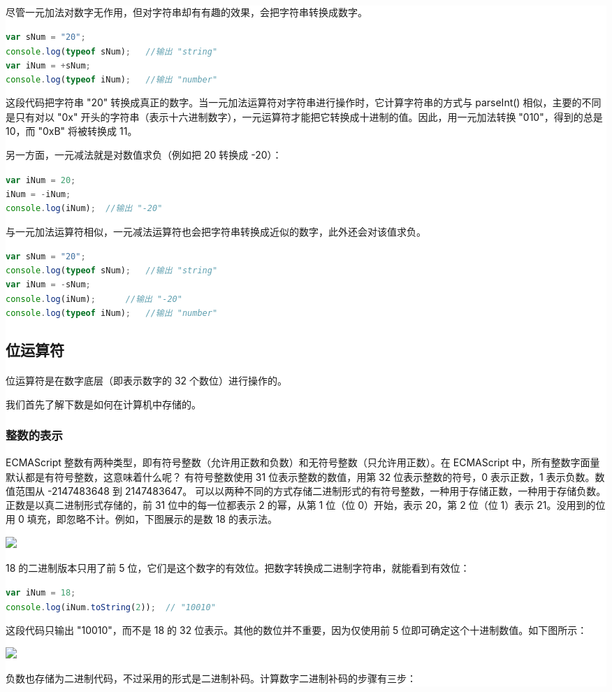 尽管一元加法对数字无作用，但对字符串却有有趣的效果，会把字符串转换成数字。

```javascript
var sNum = "20";
console.log(typeof sNum);	//输出 "string"
var iNum = +sNum;
console.log(typeof iNum);	//输出 "number"
```

这段代码把字符串 "20" 转换成真正的数字。当一元加法运算符对字符串进行操作时，它计算字符串的方式与 parseInt() 相似，主要的不同是只有对以 "0x" 开头的字符串（表示十六进制数字），一元运算符才能把它转换成十进制的值。因此，用一元加法转换 "010"，得到的总是 10，而 "0xB" 将被转换成 11。

另一方面，一元减法就是对数值求负（例如把 20 转换成 -20）：

```javascript
var iNum = 20;
iNum = -iNum;
console.log(iNum);	//输出 "-20"
```

与一元加法运算符相似，一元减法运算符也会把字符串转换成近似的数字，此外还会对该值求负。

```javascript
var sNum = "20";
console.log(typeof sNum);	//输出 "string"
var iNum = -sNum;
console.log(iNum);		//输出 "-20"
console.log(typeof iNum);	//输出 "number"
```

## 位运算符

位运算符是在数字底层（即表示数字的 32 个数位）进行操作的。


我们首先了解下数是如何在计算机中存储的。

### 整数的表示


ECMAScript 整数有两种类型，即有符号整数（允许用正数和负数）和无符号整数（只允许用正数）。在 ECMAScript 中，所有整数字面量默认都是有符号整数，这意味着什么呢？
有符号整数使用 31 位表示整数的数值，用第 32 位表示整数的符号，0 表示正数，1 表示负数。数值范围从 -2147483648 到 2147483647。
可以以两种不同的方式存储二进制形式的有符号整数，一种用于存储正数，一种用于存储负数。正数是以真二进制形式存储的，前 31 位中的每一位都表示 2 的幂，从第 1 位（位 0）开始，表示 20，第 2 位（位 1）表示 21。没用到的位用 0 填充，即忽略不计。例如，下图展示的是数 18 的表示法。

![](http://www.w3school.com.cn/i/ct_js_integer_binary_signed_32bits.gif)

18 的二进制版本只用了前 5 位，它们是这个数字的有效位。把数字转换成二进制字符串，就能看到有效位：

```javascript
var iNum = 18;
console.log(iNum.toString(2));  // "10010"
```
这段代码只输出 "10010"，而不是 18 的 32 位表示。其他的数位并不重要，因为仅使用前 5 位即可确定这个十进制数值。如下图所示：

![](http://www.w3school.com.cn/i/ct_js_integer_binary_number18.gif)

负数也存储为二进制代码，不过采用的形式是二进制补码。计算数字二进制补码的步骤有三步：
